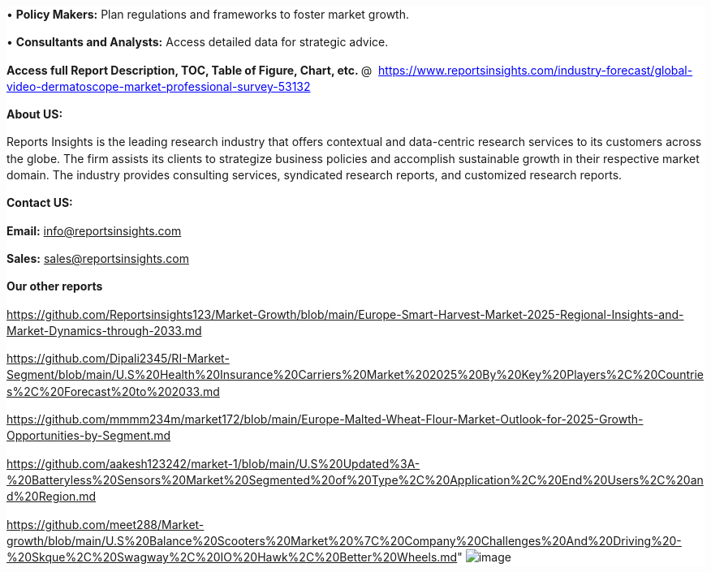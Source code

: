 • <strong>Policy Makers:</strong> Plan regulations and frameworks to foster market growth.

• <strong>Consultants and Analysts:</strong> Access detailed data for strategic advice.
</ul>
<strong>Access full Report Description, TOC, Table of Figure, Chart, etc. </strong>@  <a href=https://www.reportsinsights.com/industry-forecast/global-video-dermatoscope-market-professional-survey-53132 style=color:#0000ff;>https://www.reportsinsights.com/industry-forecast/global-video-dermatoscope-market-professional-survey-53132</a></font>

<strong><strong>About US</strong>:</strong>

Reports Insights is the leading research industry that offers contextual and data-centric research services to its customers across the globe. The firm assists its clients to strategize business policies and accomplish sustainable growth in their respective market domain. The industry provides consulting services, syndicated research reports, and customized research reports.

<strong>Contact US:</strong>

<p class=""""><b>Email:</b> <a href=mailto:info@reportsinsights.com>info@reportsinsights.com</a></p>
<p class=""""><b>Sales:</b> <a href=mailto:sales@reportsinsights.com>sales@reportsinsights.com</a></p>

<strong>Our other reports</strong>

<a href=https://github.com/Reportsinsights123/Market-Growth/blob/main/Europe-Smart-Harvest-Market-2025-Regional-Insights-and-Market-Dynamics-through-2033.md>https://github.com/Reportsinsights123/Market-Growth/blob/main/Europe-Smart-Harvest-Market-2025-Regional-Insights-and-Market-Dynamics-through-2033.md</a>

<a href=https://github.com/Dipali2345/RI-Market-Segment/blob/main/U.S%20Health%20Insurance%20Carriers%20Market%202025%20By%20Key%20Players%2C%20Countries%2C%20Forecast%20to%202033.md>https://github.com/Dipali2345/RI-Market-Segment/blob/main/U.S%20Health%20Insurance%20Carriers%20Market%202025%20By%20Key%20Players%2C%20Countries%2C%20Forecast%20to%202033.md</a>

<a href=https://github.com/mmmm234m/market172/blob/main/Europe-Malted-Wheat-Flour-Market-Outlook-for-2025-Growth-Opportunities-by-Segment.md>https://github.com/mmmm234m/market172/blob/main/Europe-Malted-Wheat-Flour-Market-Outlook-for-2025-Growth-Opportunities-by-Segment.md</a>

<a href=https://github.com/aakesh123242/market-1/blob/main/U.S%20Updated%3A-%20Batteryless%20Sensors%20Market%20Segmented%20of%20Type%2C%20Application%2C%20End%20Users%2C%20and%20Region.md>https://github.com/aakesh123242/market-1/blob/main/U.S%20Updated%3A-%20Batteryless%20Sensors%20Market%20Segmented%20of%20Type%2C%20Application%2C%20End%20Users%2C%20and%20Region.md</a>

<a href=https://github.com/meet288/Market-growth/blob/main/U.S%20Balance%20Scooters%20Market%20%7C%20Company%20Challenges%20And%20Driving%20-%20Skque%2C%20Swagway%2C%20IO%20Hawk%2C%20Better%20Wheels.md>https://github.com/meet288/Market-growth/blob/main/U.S%20Balance%20Scooters%20Market%20%7C%20Company%20Challenges%20And%20Driving%20-%20Skque%2C%20Swagway%2C%20IO%20Hawk%2C%20Better%20Wheels.md</a>"
![image](https://github.com/user-attachments/assets/7f2abbc0-8b39-4f06-9481-3f3a34490421)
